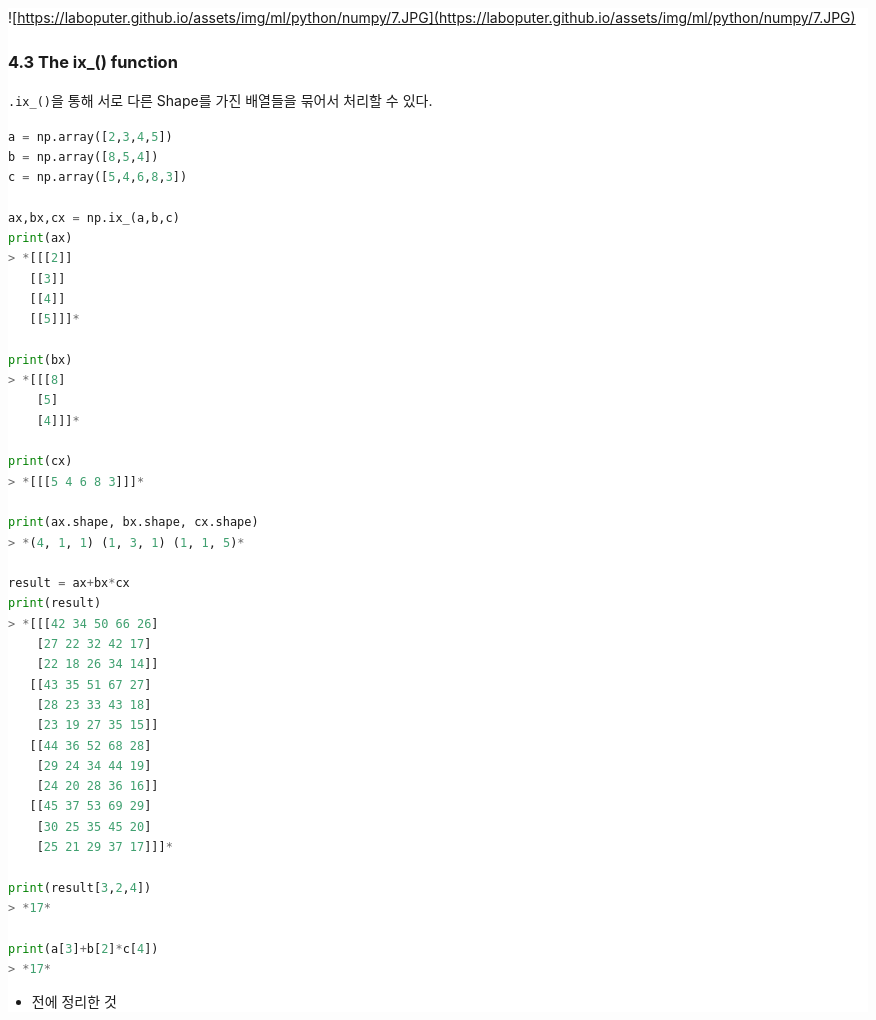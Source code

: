 ![https://laboputer.github.io/assets/img/ml/python/numpy/7.JPG](https://laboputer.github.io/assets/img/ml/python/numpy/7.JPG)

### 4.3 The ix_() function

`.ix_()`을 통해 서로 다른 Shape를 가진 배열들을 묶어서 처리할 수 있다.

```python
a = np.array([2,3,4,5])
b = np.array([8,5,4])
c = np.array([5,4,6,8,3])

ax,bx,cx = np.ix_(a,b,c)
print(ax)
> *[[[2]]
   [[3]]
   [[4]]
   [[5]]]*

print(bx)
> *[[[8]
    [5]
    [4]]]*

print(cx)
> *[[[5 4 6 8 3]]]*

print(ax.shape, bx.shape, cx.shape)
> *(4, 1, 1) (1, 3, 1) (1, 1, 5)*

result = ax+bx*cx
print(result)
> *[[[42 34 50 66 26]
    [27 22 32 42 17]
    [22 18 26 34 14]]
   [[43 35 51 67 27]
    [28 23 33 43 18]
    [23 19 27 35 15]]
   [[44 36 52 68 28]
    [29 24 34 44 19]
    [24 20 28 36 16]]
   [[45 37 53 69 29]
    [30 25 35 45 20]
    [25 21 29 37 17]]]*

print(result[3,2,4])
> *17*

print(a[3]+b[2]*c[4])
> *17*
```

- 전에 정리한 것
    